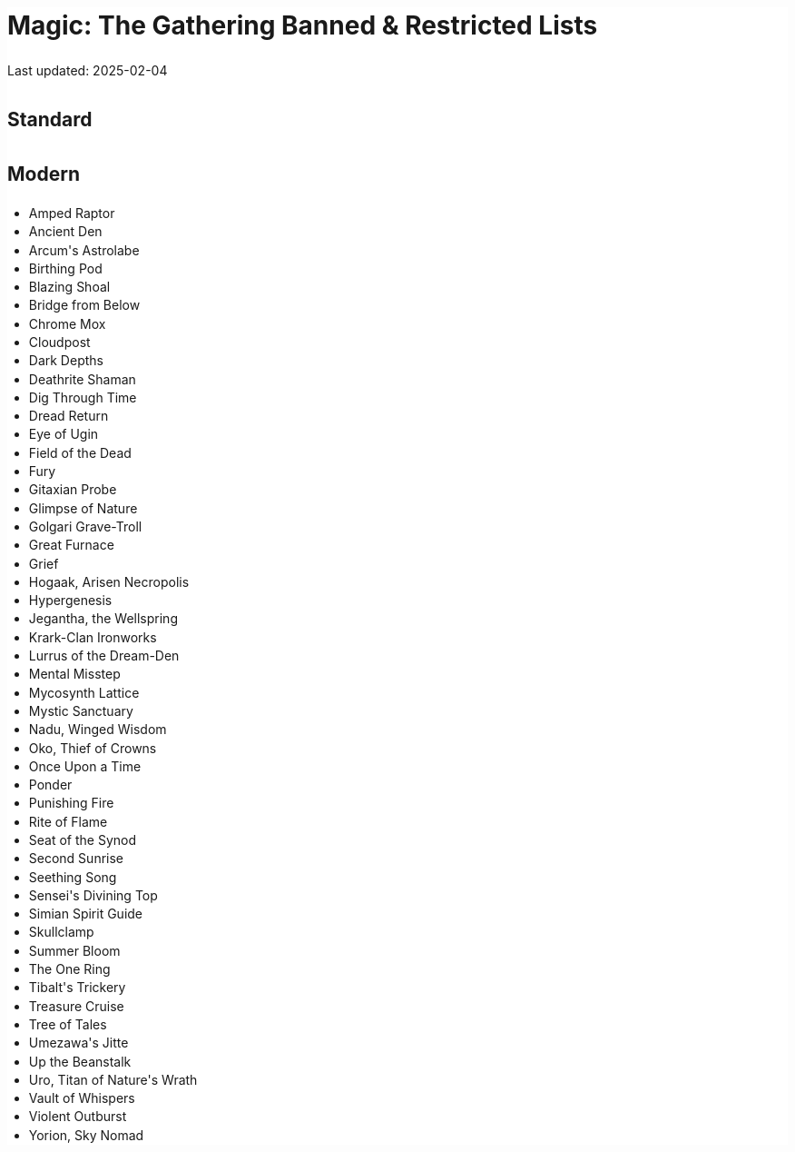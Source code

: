 # Magic: The Gathering Banned & Restricted Lists

Last updated: 2025-02-04

## Standard


## Modern

- Amped Raptor
- Ancient Den
- Arcum's Astrolabe
- Birthing Pod
- Blazing Shoal
- Bridge from Below
- Chrome Mox
- Cloudpost
- Dark Depths
- Deathrite Shaman
- Dig Through Time
- Dread Return
- Eye of Ugin
- Field of the Dead
- Fury
- Gitaxian Probe
- Glimpse of Nature
- Golgari Grave-Troll
- Great Furnace
- Grief
- Hogaak, Arisen Necropolis
- Hypergenesis
- Jegantha, the Wellspring
- Krark-Clan Ironworks
- Lurrus of the Dream-Den
- Mental Misstep
- Mycosynth Lattice
- Mystic Sanctuary
- Nadu, Winged Wisdom
- Oko, Thief of Crowns
- Once Upon a Time
- Ponder
- Punishing Fire
- Rite of Flame
- Seat of the Synod
- Second Sunrise
- Seething Song
- Sensei's Divining Top
- Simian Spirit Guide
- Skullclamp
- Summer Bloom
- The One Ring
- Tibalt's Trickery
- Treasure Cruise
- Tree of Tales
- Umezawa's Jitte
- Up the Beanstalk
- Uro, Titan of Nature's Wrath
- Vault of Whispers
- Violent Outburst
- Yorion, Sky Nomad
